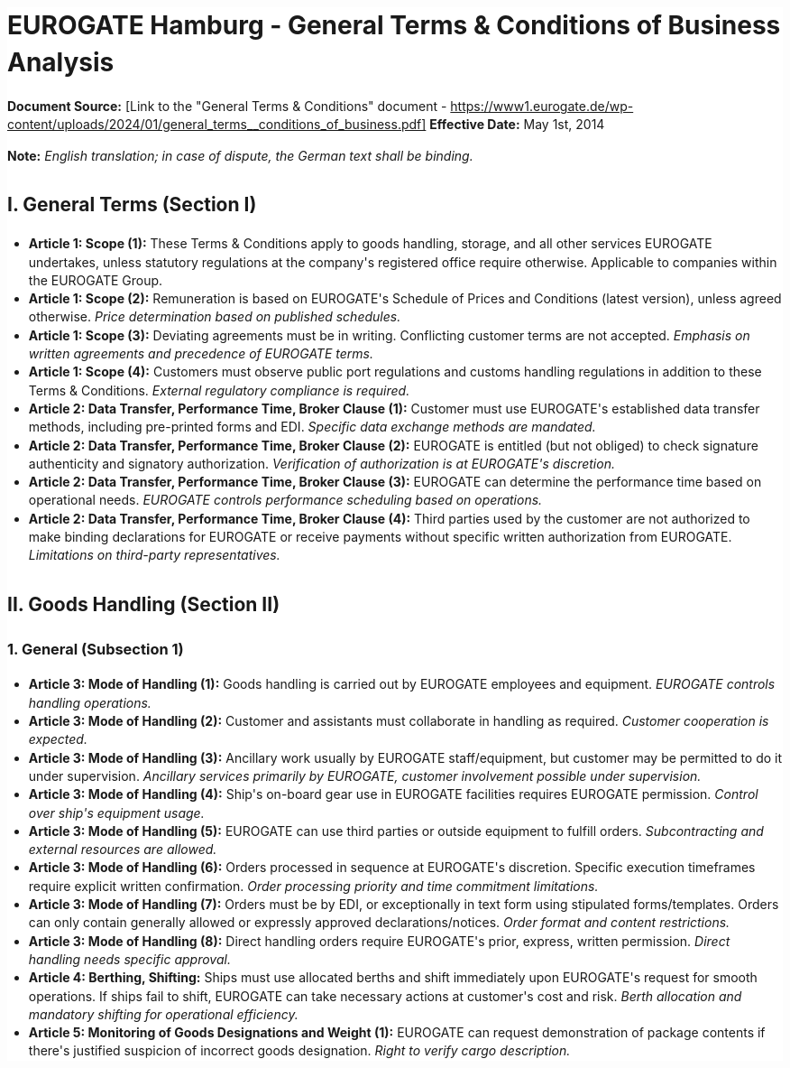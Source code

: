 # EUROGATE Hamburg - General Terms & Conditions of Business Analysis

**Document Source:** [Link to the "General Terms & Conditions" document - https://www1.eurogate.de/wp-content/uploads/2024/01/general_terms__conditions_of_business.pdf]
**Effective Date:** May 1st, 2014

**Note:** *English translation; in case of dispute, the German text shall be binding.*

## I. General Terms (Section I)

*   **Article 1: Scope (1):** These Terms & Conditions apply to goods handling, storage, and all other services EUROGATE undertakes, unless statutory regulations at the company's registered office require otherwise. Applicable to companies within the EUROGATE Group.
*   **Article 1: Scope (2):** Remuneration is based on EUROGATE's Schedule of Prices and Conditions (latest version), unless agreed otherwise. *Price determination based on published schedules.*
*   **Article 1: Scope (3):** Deviating agreements must be in writing. Conflicting customer terms are not accepted. *Emphasis on written agreements and precedence of EUROGATE terms.*
*   **Article 1: Scope (4):** Customers must observe public port regulations and customs handling regulations in addition to these Terms & Conditions. *External regulatory compliance is required.*
*   **Article 2: Data Transfer, Performance Time, Broker Clause (1):** Customer must use EUROGATE's established data transfer methods, including pre-printed forms and EDI. *Specific data exchange methods are mandated.*
*   **Article 2: Data Transfer, Performance Time, Broker Clause (2):** EUROGATE is entitled (but not obliged) to check signature authenticity and signatory authorization. *Verification of authorization is at EUROGATE's discretion.*
*   **Article 2: Data Transfer, Performance Time, Broker Clause (3):** EUROGATE can determine the performance time based on operational needs. *EUROGATE controls performance scheduling based on operations.*
*   **Article 2: Data Transfer, Performance Time, Broker Clause (4):** Third parties used by the customer are not authorized to make binding declarations for EUROGATE or receive payments without specific written authorization from EUROGATE. *Limitations on third-party representatives.*

## II. Goods Handling (Section II)

### 1. General (Subsection 1)

*   **Article 3: Mode of Handling (1):** Goods handling is carried out by EUROGATE employees and equipment. *EUROGATE controls handling operations.*
*   **Article 3: Mode of Handling (2):** Customer and assistants must collaborate in handling as required. *Customer cooperation is expected.*
*   **Article 3: Mode of Handling (3):** Ancillary work usually by EUROGATE staff/equipment, but customer may be permitted to do it under supervision. *Ancillary services primarily by EUROGATE, customer involvement possible under supervision.*
*   **Article 3: Mode of Handling (4):** Ship's on-board gear use in EUROGATE facilities requires EUROGATE permission. *Control over ship's equipment usage.*
*   **Article 3: Mode of Handling (5):** EUROGATE can use third parties or outside equipment to fulfill orders. *Subcontracting and external resources are allowed.*
*   **Article 3: Mode of Handling (6):** Orders processed in sequence at EUROGATE's discretion. Specific execution timeframes require explicit written confirmation. *Order processing priority and time commitment limitations.*
*   **Article 3: Mode of Handling (7):** Orders must be by EDI, or exceptionally in text form using stipulated forms/templates. Orders can only contain generally allowed or expressly approved declarations/notices. *Order format and content restrictions.*
*   **Article 3: Mode of Handling (8):** Direct handling orders require EUROGATE's prior, express, written permission. *Direct handling needs specific approval.*
*   **Article 4: Berthing, Shifting:** Ships must use allocated berths and shift immediately upon EUROGATE's request for smooth operations. If ships fail to shift, EUROGATE can take necessary actions at customer's cost and risk. *Berth allocation and mandatory shifting for operational efficiency.*
*   **Article 5: Monitoring of Goods Designations and Weight (1):** EUROGATE can request demonstration of package contents if there's justified suspicion of incorrect goods designation. *Right to verify cargo description.*